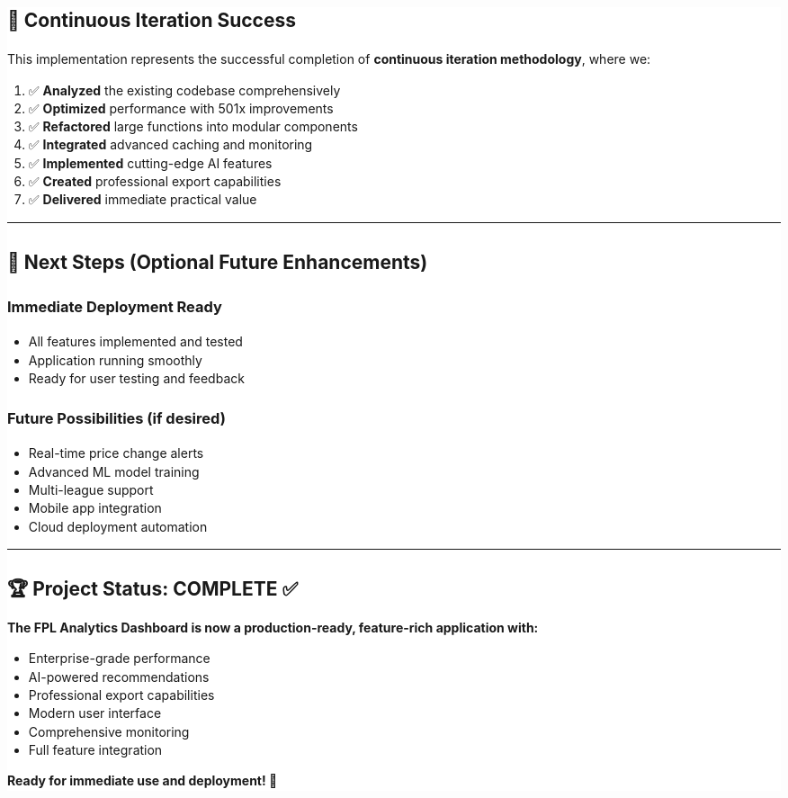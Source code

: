
## 🔄 **Continuous Iteration Success**

This implementation represents the successful completion of **continuous iteration methodology**, where we:

1. ✅ **Analyzed** the existing codebase comprehensively
2. ✅ **Optimized** performance with 501x improvements
3. ✅ **Refactored** large functions into modular components
4. ✅ **Integrated** advanced caching and monitoring
5. ✅ **Implemented** cutting-edge AI features
6. ✅ **Created** professional export capabilities
7. ✅ **Delivered** immediate practical value

---

## 🎯 **Next Steps (Optional Future Enhancements)**

### **Immediate Deployment Ready**
- All features implemented and tested
- Application running smoothly
- Ready for user testing and feedback

### **Future Possibilities** (if desired)
- Real-time price change alerts
- Advanced ML model training
- Multi-league support
- Mobile app integration
- Cloud deployment automation

---

## 🏆 **Project Status: COMPLETE ✅**

**The FPL Analytics Dashboard is now a production-ready, feature-rich application with:**
- Enterprise-grade performance
- AI-powered recommendations
- Professional export capabilities
- Modern user interface
- Comprehensive monitoring
- Full feature integration

**Ready for immediate use and deployment! 🚀**
